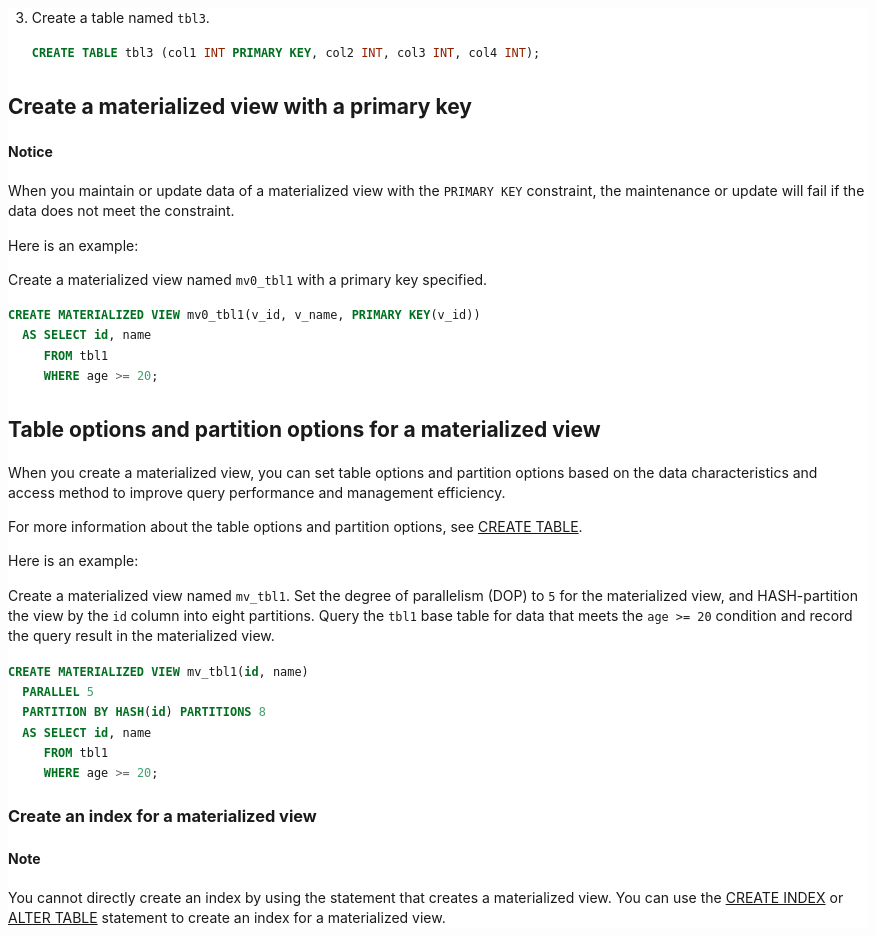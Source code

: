 3. Create a table named `tbl3`. 

   ```sql
   CREATE TABLE tbl3 (col1 INT PRIMARY KEY, col2 INT, col3 INT, col4 INT);
   ```

## Create a materialized view with a primary key

<main id="notice" type='notice'>
  <h4>Notice</h4>
  <p>When you maintain or update data of a materialized view with the <code>PRIMARY KEY</code> constraint, the maintenance or update will fail if the data does not meet the constraint. </p>
</main>

Here is an example:

Create a materialized view named `mv0_tbl1` with a primary key specified. 

```sql
CREATE MATERIALIZED VIEW mv0_tbl1(v_id, v_name, PRIMARY KEY(v_id))
  AS SELECT id, name
     FROM tbl1
     WHERE age >= 20;
```

## Table options and partition options for a materialized view

When you create a materialized view, you can set table options and partition options based on the data characteristics and access method to improve query performance and management efficiency. 

For more information about the table options and partition options, see [CREATE TABLE](../../../../../500.sql-reference/100.sql-syntax/200.common-tenant-of-mysql-mode/600.sql-statement-of-mysql-mode/2600.create-table-of-mysql-mode.md). 

Here is an example:

Create a materialized view named `mv_tbl1`. Set the degree of parallelism (DOP) to `5` for the materialized view, and HASH-partition the view by the `id` column into eight partitions. Query the `tbl1` base table for data that meets the `age >= 20` condition and record the query result in the materialized view. 

```sql
CREATE MATERIALIZED VIEW mv_tbl1(id, name)
  PARALLEL 5
  PARTITION BY HASH(id) PARTITIONS 8
  AS SELECT id, name
     FROM tbl1
     WHERE age >= 20;
```

### Create an index for a materialized view

<main id="notice" type='explain'>
  <h4>Note</h4>
  <p>You cannot directly create an index by using the statement that creates a materialized view. You can use the <a href="../../../../../500.sql-reference/100.sql-syntax/200.common-tenant-of-mysql-mode/600.sql-statement-of-mysql-mode/2200.create-index-of-mysql-mode.md">CREATE INDEX</a> or <a href="../../../../../500.sql-reference/100.sql-syntax/200.common-tenant-of-mysql-mode/600.sql-statement-of-mysql-mode/1600.alter-table-of-mysql-mode.md">ALTER TABLE</a> statement to create an index for a materialized view. </p>
</main>
